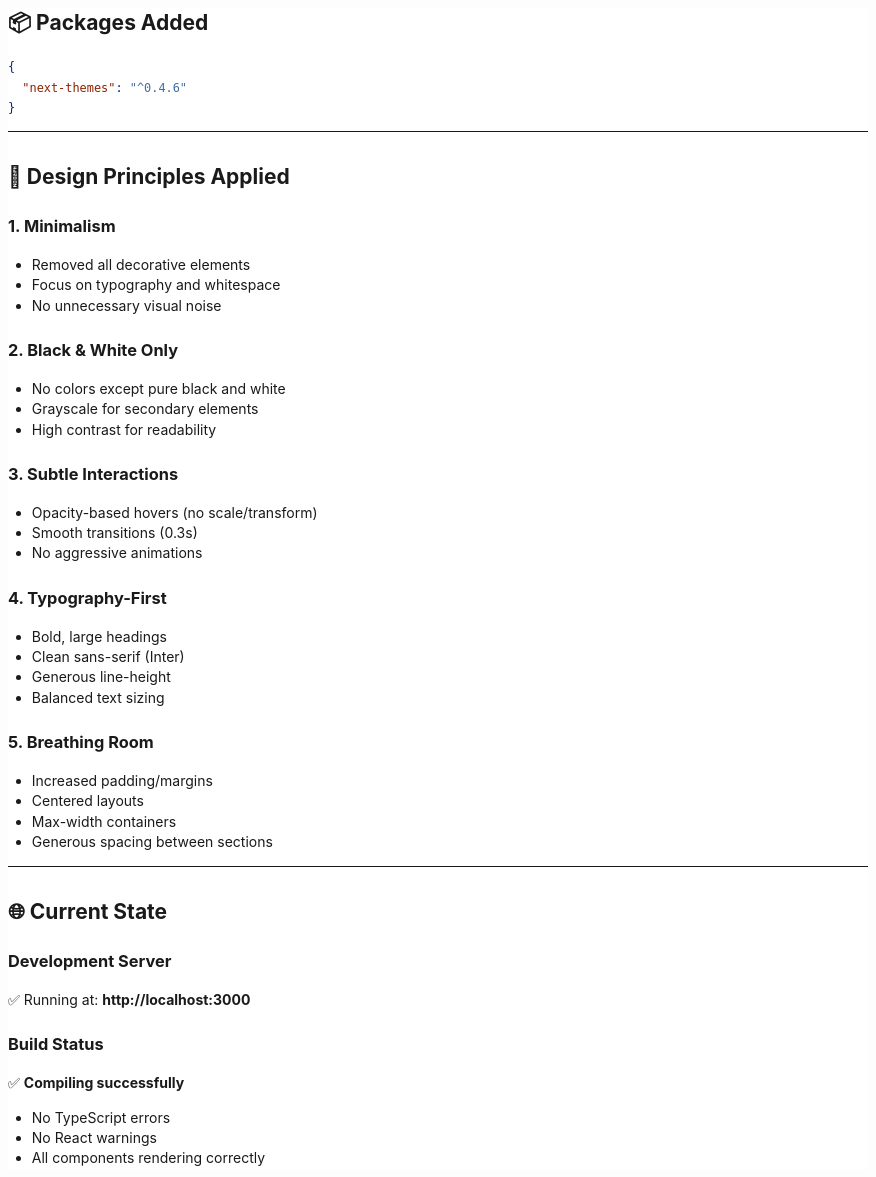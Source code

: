 
## 📦 Packages Added

```json
{
  "next-themes": "^0.4.6"
}
```

---

## 🎯 Design Principles Applied

### 1. **Minimalism**
- Removed all decorative elements
- Focus on typography and whitespace
- No unnecessary visual noise

### 2. **Black & White Only**
- No colors except pure black and white
- Grayscale for secondary elements
- High contrast for readability

### 3. **Subtle Interactions**
- Opacity-based hovers (no scale/transform)
- Smooth transitions (0.3s)
- No aggressive animations

### 4. **Typography-First**
- Bold, large headings
- Clean sans-serif (Inter)
- Generous line-height
- Balanced text sizing

### 5. **Breathing Room**
- Increased padding/margins
- Centered layouts
- Max-width containers
- Generous spacing between sections

---

## 🌐 Current State

### Development Server
✅ Running at: **http://localhost:3000**

### Build Status
✅ **Compiling successfully**
- No TypeScript errors
- No React warnings
- All components rendering correctly
